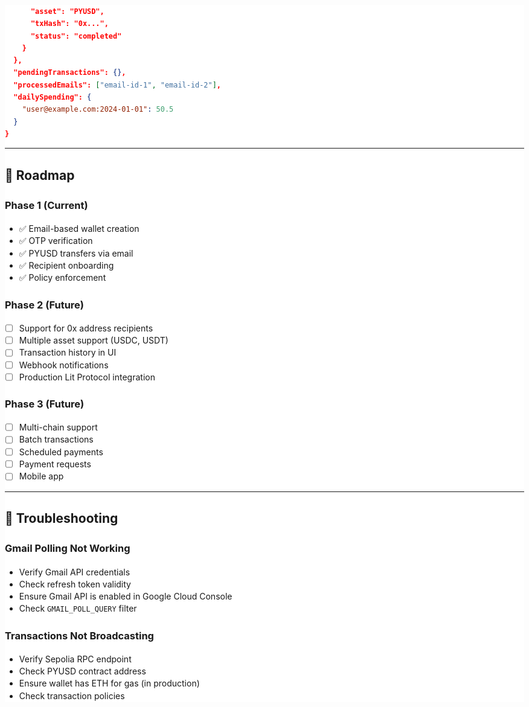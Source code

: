 ```json
      "asset": "PYUSD",
      "txHash": "0x...",
      "status": "completed"
    }
  },
  "pendingTransactions": {},
  "processedEmails": ["email-id-1", "email-id-2"],
  "dailySpending": {
    "user@example.com:2024-01-01": 50.5
  }
}
```

---

## 🚧 Roadmap

### Phase 1 (Current)
- ✅ Email-based wallet creation
- ✅ OTP verification
- ✅ PYUSD transfers via email
- ✅ Recipient onboarding
- ✅ Policy enforcement

### Phase 2 (Future)
- [ ] Support for 0x address recipients
- [ ] Multiple asset support (USDC, USDT)
- [ ] Transaction history in UI
- [ ] Webhook notifications
- [ ] Production Lit Protocol integration

### Phase 3 (Future)
- [ ] Multi-chain support
- [ ] Batch transactions
- [ ] Scheduled payments
- [ ] Payment requests
- [ ] Mobile app

---

## 🐛 Troubleshooting

### Gmail Polling Not Working
- Verify Gmail API credentials
- Check refresh token validity
- Ensure Gmail API is enabled in Google Cloud Console
- Check `GMAIL_POLL_QUERY` filter

### Transactions Not Broadcasting
- Verify Sepolia RPC endpoint
- Check PYUSD contract address
- Ensure wallet has ETH for gas (in production)
- Check transaction policies
